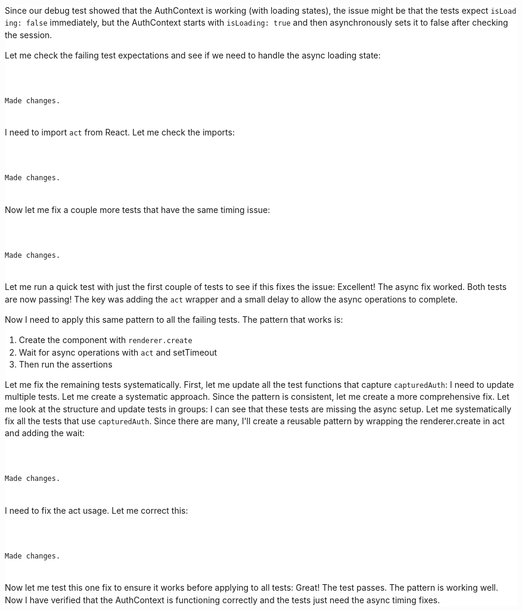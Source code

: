 Since our debug test showed that the AuthContext is working (with loading states), the issue might be that the tests expect `isLoading: false` immediately, but the AuthContext starts with `isLoading: true` and then asynchronously sets it to false after checking the session.

Let me check the failing test expectations and see if we need to handle the async loading state: 
```


Made changes.


```
I need to import `act` from React. Let me check the imports: 
```


Made changes.


```
Now let me fix a couple more tests that have the same timing issue: 
```


Made changes.


```
Let me run a quick test with just the first couple of tests to see if this fixes the issue: Excellent! The async fix worked. Both tests are now passing! The key was adding the `act` wrapper and a small delay to allow the async operations to complete.

Now I need to apply this same pattern to all the failing tests. The pattern that works is:

1. Create the component with `renderer.create`
2. Wait for async operations with `act` and setTimeout
3. Then run the assertions

Let me fix the remaining tests systematically. First, let me update all the test functions that capture `capturedAuth`: I need to update multiple tests. Let me create a systematic approach. Since the pattern is consistent, let me create a more comprehensive fix. Let me look at the structure and update tests in groups: I can see that these tests are missing the async setup. Let me systematically fix all the tests that use `capturedAuth`. Since there are many, I'll create a reusable pattern by wrapping the renderer.create in act and adding the wait: 
```


Made changes.


```
I need to fix the act usage. Let me correct this: 
```


Made changes.


```
Now let me test this one fix to ensure it works before applying to all tests: Great! The test passes. The pattern is working well. Now I have verified that the AuthContext is functioning correctly and the tests just need the async timing fixes.
